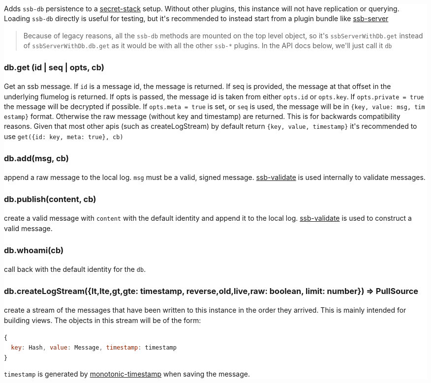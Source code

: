 Adds `ssb-db` persistence to a [secret-stack](https://github.com/ssbc/secret-stack) setup.
Without other plugins, this instance will not have replication
or querying. Loading `ssb-db` directly is useful for testing,
but it's recommended to instead start from a plugin bundle like [ssb-server](https://github.com/ssbc/ssb-server)

> Because of legacy reasons, all the `ssb-db` methods are mounted on the top level object,
so it's `ssbServerWithDb.get` instead of `ssbServerWithDb.db.get` as it would be with all the other `ssb-*` plugins.
> In the API docs below, we'll just call it `db`

### db.get (id | seq | opts, cb)

Get an ssb message. If `id` is a message id, the message is returned.
If seq is provided, the message at that offset in the underlying flumelog
is returned. If opts is passed, the message id is taken from either
`opts.id` or `opts.key`. If `opts.private = true` the message will be decrypted
if possible. If `opts.meta = true` is set, or `seq` is used, the message will
be in `{key, value: msg, timestamp}` format. Otherwise the raw message (without key and timestamp)
are returned. This is for backwards compatibility reasons. Given that most other apis
(such as createLogStream) by default return `{key, value, timestamp}` it's recommended
to use `get({id: key, meta: true}, cb)`

### db.add(msg, cb)

append a raw message to the local log. `msg` must be a valid, signed message.
[ssb-validate](https://github.com/ssbc/ssb-validate) is used internally to validate
messages.

### db.publish(content, cb)

create a valid message with `content` with the default identity and append it to
the local log. [ssb-validate](https://github.com/ssbc/ssb-validate) is used to construct a valid
message.

### db.whoami(cb)

call back with the default identity for the `db`.

### db.createLogStream({lt,lte,gt,gte: timestamp, reverse,old,live,raw: boolean, limit: number}) => PullSource

create a stream of the messages that have been written to this instance
in the order they arrived. This is mainly intended for building views.
The objects in this stream will be of the form:

``` js
{
  key: Hash, value: Message, timestamp: timestamp
}
```
`timestamp` is generated by
[monotonic-timestamp](https://github.com/dominictarr/monotonic-timestamp) when saving the message.
